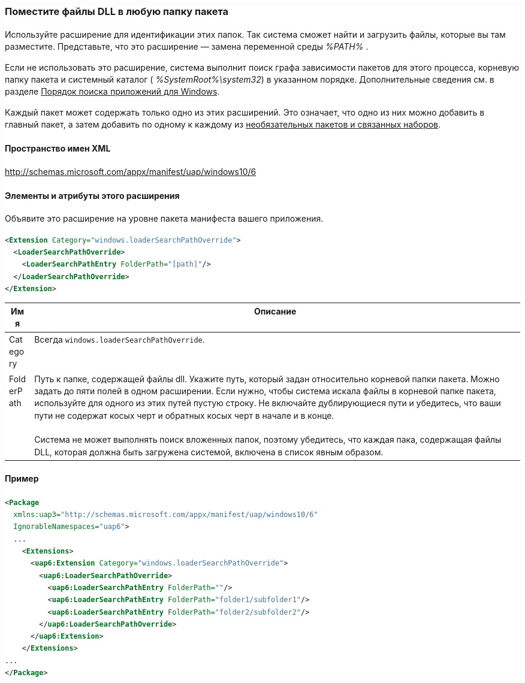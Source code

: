 <a id="load-paths" />

### <a name="place-your-dll-files-into-any-folder-of-the-package"></a>Поместите файлы DLL в любую папку пакета

Используйте расширение для идентификации этих папок. Так система сможет найти и загрузить файлы, которые вы там разместите. Представьте, что это расширение — замена переменной среды _%PATH%_ .

Если не использовать это расширение, система выполнит поиск графа зависимости пакетов для этого процесса, корневую папку пакета и системный каталог ( _%SystemRoot%\system32_) в указанном порядке. Дополнительные сведения см. в разделе [Порядок поиска приложений для Windows](https://docs.microsoft.com/windows/desktop/Dlls/dynamic-link-library-search-order).

Каждый пакет может содержать только одно из этих расширений. Это означает, что одно из них можно добавить в главный пакет, а затем добавить по одному к каждому из [необязательных пакетов и связанных наборов](https://docs.microsoft.com/windows/uwp/packaging/optional-packages).

#### <a name="xml-namespace"></a>Пространство имен XML

http://schemas.microsoft.com/appx/manifest/uap/windows10/6

#### <a name="elements-and-attributes-of-this-extension"></a>Элементы и атрибуты этого расширения

Объявите это расширение на уровне пакета манифеста вашего приложения.

```XML
<Extension Category="windows.loaderSearchPathOverride">
  <LoaderSearchPathOverride>
    <LoaderSearchPathEntry FolderPath="[path]"/>
  </LoaderSearchPathOverride>
</Extension>

```

|Имя | Описание |
|-------|-------------|
|Category |Всегда ``windows.loaderSearchPathOverride``.
|FolderPath | Путь к папке, содержащей файлы dll. Укажите путь, который задан относительно корневой папки пакета. Можно задать до пяти полей в одном расширении. Если нужно, чтобы система искала файлы в корневой папке пакета, используйте для одного из этих путей пустую строку. Не включайте дублирующиеся пути и убедитесь, что ваши пути не содержат косых черт и обратных косых черт в начале и в конце. <br><br> Система не может выполнять поиск вложенных папок, поэтому убедитесь, что каждая пака, содержащая файлы DLL, которая должна быть загружена системой, включена в список явным образом.|

#### <a name="example"></a>Пример

```XML
<Package
  xmlns:uap3="http://schemas.microsoft.com/appx/manifest/uap/windows10/6"
  IgnorableNamespaces="uap6">
  ...
    <Extensions>
      <uap6:Extension Category="windows.loaderSearchPathOverride">
        <uap6:LoaderSearchPathOverride>
          <uap6:LoaderSearchPathEntry FolderPath=""/>
          <uap6:LoaderSearchPathEntry FolderPath="folder1/subfolder1"/>
          <uap6:LoaderSearchPathEntry FolderPath="folder2/subfolder2"/>
        </uap6:LoaderSearchPathOverride>
      </uap6:Extension>
    </Extensions>
...
</Package>
```
